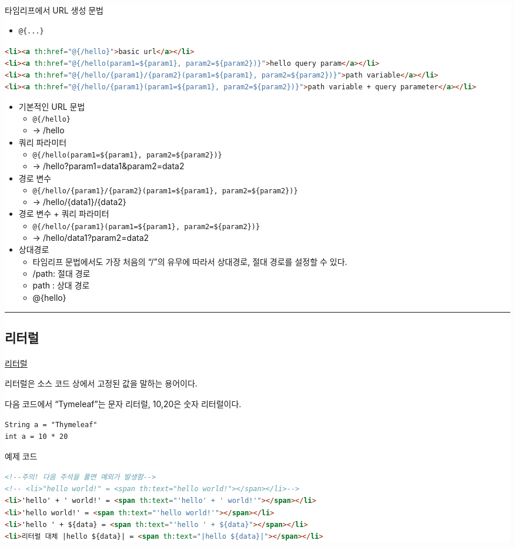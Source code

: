 타임리프에서 URL 생성 문법

- `@{...}`

```html
<li><a th:href="@{/hello}">basic url</a></li>
<li><a th:href="@{/hello(param1=${param1}, param2=${param2})}">hello query param</a></li>
<li><a th:href="@{/hello/{param1}/{param2}(param1=${param1}, param2=${param2})}">path variable</a></li>
<li><a th:href="@{/hello/{param1}(param1=${param1}, param2=${param2})}">path variable + query parameter</a></li>
```

- 기본적인 URL 문법
    - `@{/hello}`
    - → /hello
- 쿼리 파라미터
    - `@{/hello(param1=${param1}, param2=${param2})}`
    - → /hello?param1=data1&param2=data2
- 경로 변수
    - `@{/hello/{param1}/{param2}(param1=${param1}, param2=${param2})}`
    - → /hello/{data1}/{data2}
- 경로 변수 + 쿼리 파라미터
    - `@{/hello/{param1}(param1=${param1}, param2=${param2})}`
    - → /hello/data1?param2=data2
- 상대경로
    - 타임리프 문법에서도 가장 처음의 “/”의 유무에 따라서 상대경로, 절대 경로를 설정할 수 있다.
    - /path: 절대 경로
    - path : 상대 경로
    - @{hello}

---

## 리터럴

[리터럴](https://www.notion.so/728fc00951cc470caeee1dfee4124667)

리터럴은 소스 코드 상에서 고정된 값을 말하는 용어이다. 

다음 코드에서 “Tymeleaf”는 문자 리터럴, 10,20은 숫자 리터럴이다.

```
String a = "Thymeleaf"
int a = 10 * 20
```

예제 코드

```html
<!--주의! 다음 주석을 풀면 예외가 발생함-->
<!-- <li>"hello world!" = <span th:text="hello world!"></span></li>-->
<li>'hello' + ' world!' = <span th:text="'hello' + ' world!'"></span></li>
<li>'hello world!' = <span th:text="'hello world!'"></span></li>
<li>'hello ' + ${data} = <span th:text="'hello ' + ${data}"></span></li>
<li>리터럴 대체 |hello ${data}| = <span th:text="|hello ${data}|"></span></li>
```
